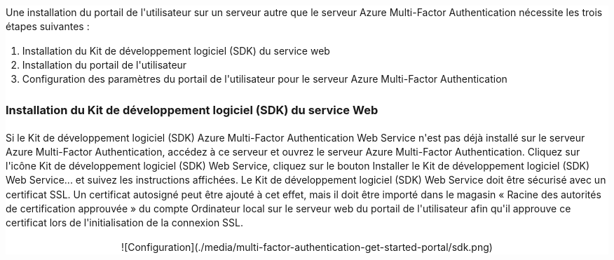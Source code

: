 Une installation du portail de l'utilisateur sur un serveur autre que le serveur Azure Multi-Factor Authentication nécessite les trois étapes suivantes :

1. Installation du Kit de développement logiciel (SDK) du service web
2. Installation du portail de l'utilisateur
3. Configuration des paramètres du portail de l'utilisateur pour le serveur Azure Multi-Factor Authentication


### Installation du Kit de développement logiciel (SDK) du service Web

Si le Kit de développement logiciel (SDK) Azure Multi-Factor Authentication Web Service n'est pas déjà installé sur le serveur Azure Multi-Factor Authentication, accédez à ce serveur et ouvrez le serveur Azure Multi-Factor Authentication. Cliquez sur l'icône Kit de développement logiciel (SDK) Web Service, cliquez sur le bouton Installer le Kit de développement logiciel (SDK) Web Service... et suivez les instructions affichées. Le Kit de développement logiciel (SDK) Web Service doit être sécurisé avec un certificat SSL. Un certificat autosigné peut être ajouté à cet effet, mais il doit être importé dans le magasin « Racine des autorités de certification approuvée » du compte Ordinateur local sur le serveur web du portail de l'utilisateur afin qu'il approuve ce certificat lors de l'initialisation de la connexion SSL.

<center>![Configuration](./media/multi-factor-authentication-get-started-portal/sdk.png)</center>
